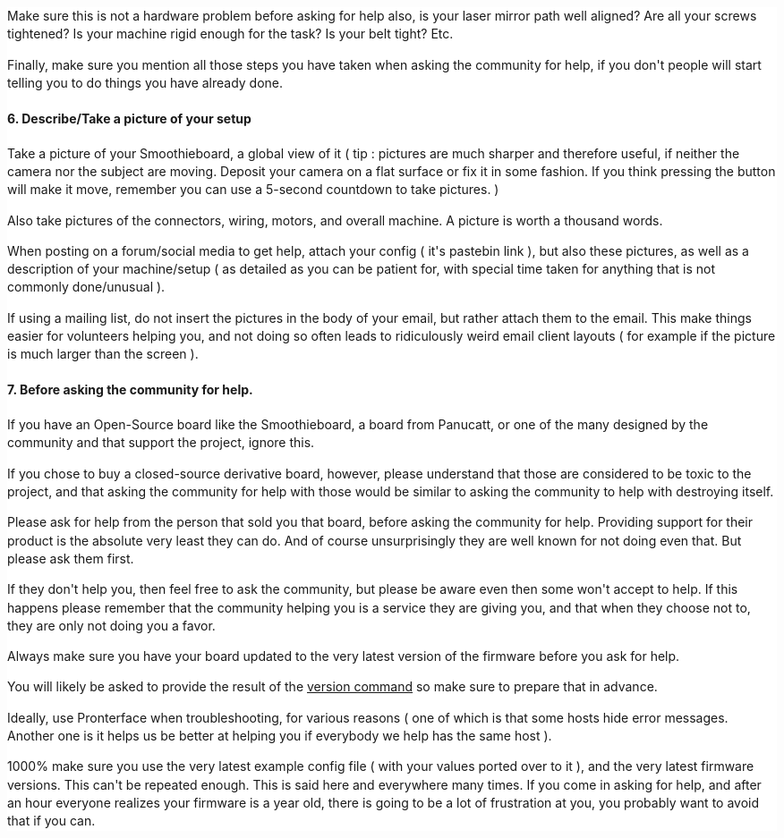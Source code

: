 Make sure this is not a hardware problem before asking for help also, is your laser mirror path well aligned? Are all your screws tightened? Is your machine rigid enough for the task? Is your belt tight? Etc.

Finally, make sure you mention all those steps you have taken when asking the community for help, if you don't people will start telling you to do things you have already done.

#### 6. Describe/Take a picture of your setup

Take a picture of your Smoothieboard, a global view of it ( tip : pictures are much sharper and therefore useful, if neither the camera nor the subject are moving. Deposit your camera on a flat surface or fix it in some fashion. If you think pressing the button will make it move, remember you can use a 5-second countdown to take pictures. )

Also take pictures of the connectors, wiring, motors, and overall machine. A picture is worth a thousand words.

When posting on a forum/social media to get help, attach your config ( it's pastebin link ), but also these pictures, as well as a description of your machine/setup ( as detailed as you can be patient for, with special time taken for anything that is not commonly done/unusual ).

If using a mailing list, do not insert the pictures in the body of your email, but rather attach them to the email. This make things easier for volunteers helping you, and not doing so often leads to ridiculously weird email client layouts ( for example if the picture is much larger than the screen ).

#### 7. Before asking the community for help.

If you have an Open-Source board like the Smoothieboard, a board from Panucatt, or one of the many designed by the community and that support the project, ignore this.

If you chose to buy a closed-source derivative board, however, please understand that those are considered to be toxic to the project, and that asking the community for help with those would be similar to asking the community to help with destroying itself.

Please ask for help from the person that sold you that board, before asking the community for help. Providing support for their product is the absolute very least they can do. And of course unsurprisingly they are well known for not doing even that. But please ask them first.

If they don't help you, then feel free to ask the community, but please be aware even then some won't accept to help. If this happens please remember that the community helping you is a service they are giving you, and that when they choose not to, they are only not doing you a favor.

Always make sure you have your board updated to the very latest version of the firmware before you ask for help.

You will likely be asked to provide the result of the [version command](console-commands) so make sure to prepare that in advance.

Ideally, use Pronterface when troubleshooting, for various reasons ( one of which is that some hosts hide error messages. Another one is it helps us be better at helping you if everybody we help has the same host ).

1000% make sure you use the very latest example config file ( with your values ported over to it ), and the very latest firmware versions. This can't be repeated enough. This is said here and everywhere many times. If you come in asking for help, and after an hour everyone realizes your firmware is a year old, there is going to be a lot of frustration at you, you probably want to avoid that if you can.
